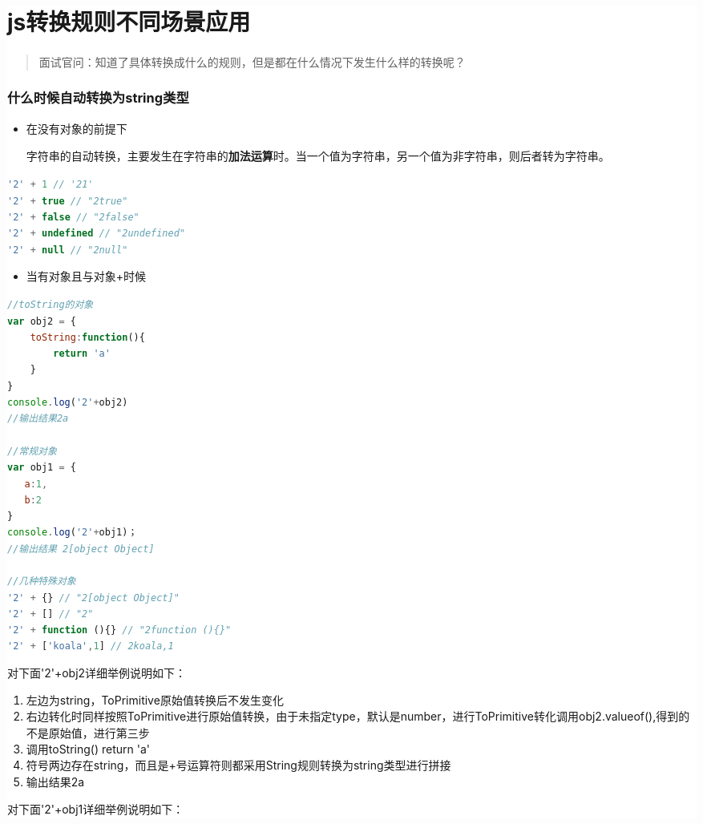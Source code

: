 # js转换规则不同场景应用

> 面试官问：知道了具体转换成什么的规则，但是都在什么情况下发生什么样的转换呢？

### 什么时候自动转换为string类型

- 在没有对象的前提下

  字符串的自动转换，主要发生在字符串的**加法运算**时。当一个值为字符串，另一个值为非字符串，则后者转为字符串。

```js
'2' + 1 // '21'
'2' + true // "2true"
'2' + false // "2false"
'2' + undefined // "2undefined"
'2' + null // "2null"
```

- 当有对象且与对象+时候

```js
//toString的对象
var obj2 = {
    toString:function(){
        return 'a'
    }
}
console.log('2'+obj2)
//输出结果2a

//常规对象
var obj1 = {
   a:1,
   b:2
}
console.log('2'+obj1)；
//输出结果 2[object Object]

//几种特殊对象
'2' + {} // "2[object Object]"
'2' + [] // "2"
'2' + function (){} // "2function (){}"
'2' + ['koala',1] // 2koala,1
```

对下面'2'+obj2详细举例说明如下：

1. 左边为string，ToPrimitive原始值转换后不发生变化
2. 右边转化时同样按照ToPrimitive进行原始值转换，由于未指定type，默认是number，进行ToPrimitive转化调用obj2.valueof(),得到的不是原始值，进行第三步
3. 调用toString() return 'a'
4. 符号两边存在string，而且是+号运算符则都采用String规则转换为string类型进行拼接
5. 输出结果2a

对下面'2'+obj1详细举例说明如下：
